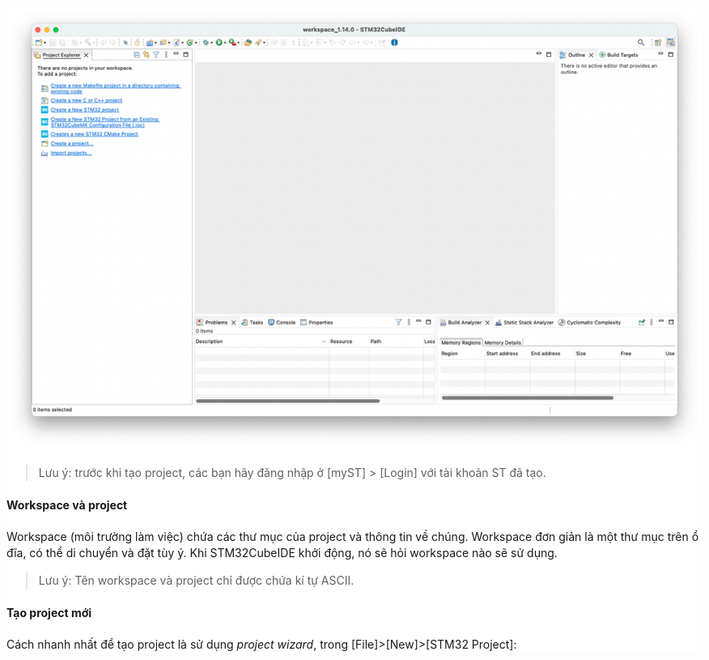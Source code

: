 ![alt text](images/workspace.png)

> Lưu ý: trước khi tạo project, các bạn hãy đăng nhập ở [myST] > [Login] với tài khoản ST đã tạo.

#### Workspace và project

Workspace (môi trường làm việc) chứa các thư mục của project và thông tin về chúng. Workspace đơn giản là một thư mục trên ổ đĩa, có thể di chuyển và đặt tùy ý. Khi STM32CubeIDE khởi động, nó sẽ hỏi workspace nào sẽ sử dụng.

> Lưu ý: Tên workspace và project chỉ được chứa kí tự ASCII.

#### Tạo project mới

Cách nhanh nhất để tạo project là sử dụng *project wizard*, trong [File]>[New]>[STM32 Project]:
